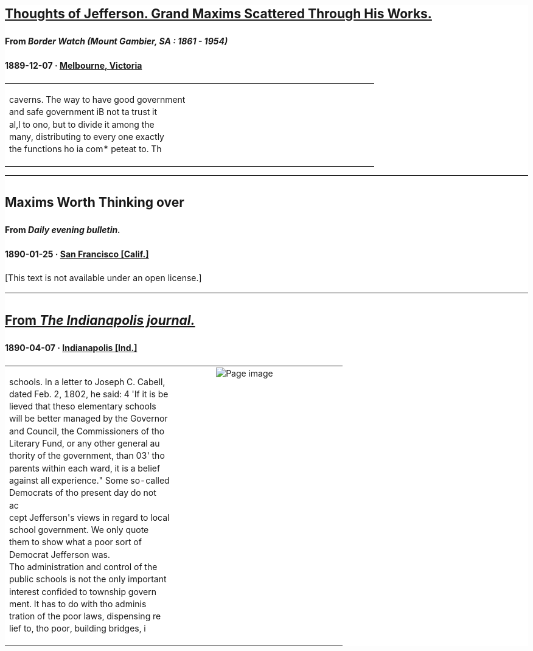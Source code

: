 ## [Thoughts of Jefferson. Grand Maxims Scattered Through His Works.](http://trove.nla.gov.au/ndp/del/article/77051248)

#### From _Border Watch (Mount Gambier, SA : 1861 - 1954)_

#### 1889-12-07 &middot; [Melbourne, Victoria](http://dbpedia.org/resource/Melbourne)

<table style="width: 100%;"><tr><td style="width: 50%">

  
caverns. The way to have good government  
and safe government iB not ta trust it  
al,l to ono, but to divide it among the  
many, distributing to every one exactly  
the functions ho ia com* peteat to. Th
</td></tr></table>

---

## Maxims Worth Thinking over

#### From _Daily evening bulletin._

#### 1890-01-25 &middot; [San Francisco [Calif.]](http://dbpedia.org/resource/San_Francisco)

[This text is not available under an open license.]

---

## [From _The Indianapolis journal._](https://www.loc.gov/resource/sn82015679/1890-04-07/ed-1/?sp=4)

#### 1890-04-07 &middot; [Indianapolis [Ind.]](http://dbpedia.org/resource/Indianapolis)

<table style="width: 100%;"><tr><td style="width: 50%">

  
schools. In a letter to Joseph C. Cabell,  
dated Feb. 2, 1802, he said: 4 &#x27;If it is be  
lieved that theso elementary schools  
will be better managed by the Governor  
and Council, the Commissioners of tho  
Literary Fund, or any other general au  
thority of the government, than 03&#x27; tho  
parents within each ward, it is a belief  
against all experience.&quot; Some so-called  
Democrats of tho present day do not ac­  
cept Jefferson&#x27;s views in regard to local  
school government. We only quote  
them to show what a poor sort of  
Democrat Jefferson was.  
Tho administration and control of the  
public schools is not the only important  
interest confided to township govern­  
ment. It has to do with tho adminis­  
tration of the poor laws, dispensing re  
lief to, tho poor, building bridges, i
</td><td style="width: 50%; max-height: 75%; margin: auto; display: block;">
<img alt="Page image" src="https://tile.loc.gov/image-services/iiif/service:ndnp:in:batch_in_ashbel_ver01:data:sn82015679:00295870382:1890040701:0381/pct:21.889637838455386,29.558661850164913,13.618188049811494,11.198366577666091/!600,600/0/default.jpg"/>
</td>
</tr></table>
